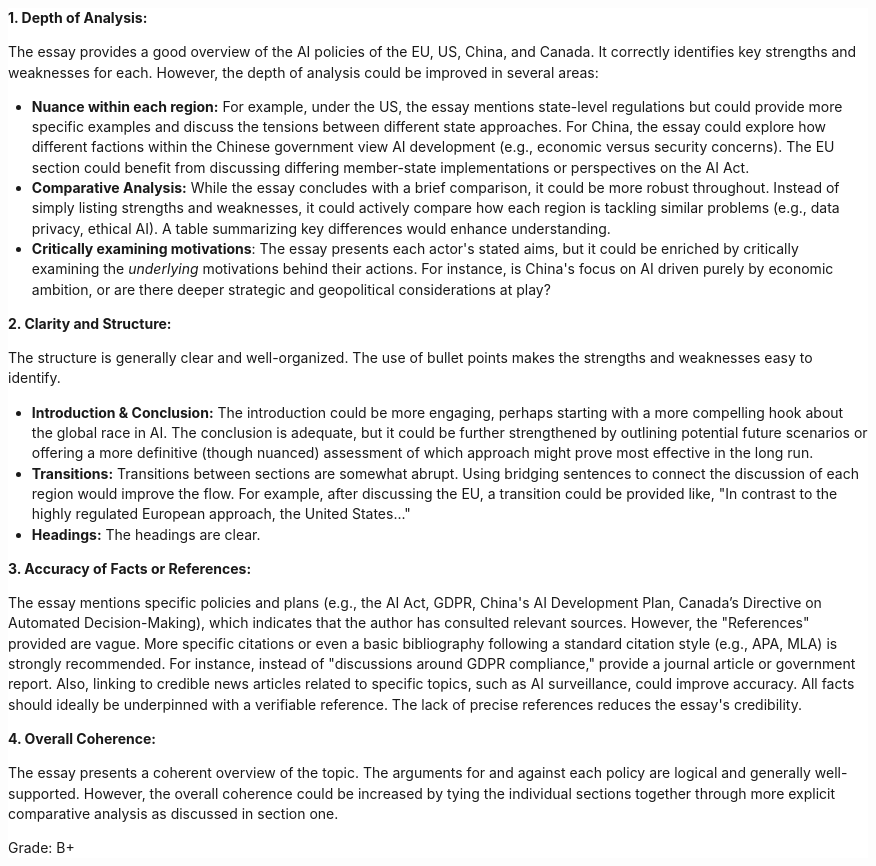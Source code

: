 **1. Depth of Analysis:**

The essay provides a good overview of the AI policies of the EU, US, China, and Canada. It correctly identifies key strengths and weaknesses for each. However, the depth of analysis could be improved in several areas:

*   **Nuance within each region:** For example, under the US, the essay mentions state-level regulations but could provide more specific examples and discuss the tensions between different state approaches. For China, the essay could explore how different factions within the Chinese government view AI development (e.g., economic versus security concerns). The EU section could benefit from discussing differing member-state implementations or perspectives on the AI Act.
*   **Comparative Analysis:** While the essay concludes with a brief comparison, it could be more robust throughout. Instead of simply listing strengths and weaknesses, it could actively compare how each region is tackling similar problems (e.g., data privacy, ethical AI). A table summarizing key differences would enhance understanding.
*   **Critically examining motivations**: The essay presents each actor's stated aims, but it could be enriched by critically examining the *underlying* motivations behind their actions. For instance, is China's focus on AI driven purely by economic ambition, or are there deeper strategic and geopolitical considerations at play?

**2. Clarity and Structure:**

The structure is generally clear and well-organized. The use of bullet points makes the strengths and weaknesses easy to identify.

*   **Introduction & Conclusion:** The introduction could be more engaging, perhaps starting with a more compelling hook about the global race in AI. The conclusion is adequate, but it could be further strengthened by outlining potential future scenarios or offering a more definitive (though nuanced) assessment of which approach might prove most effective in the long run.
*   **Transitions:** Transitions between sections are somewhat abrupt. Using bridging sentences to connect the discussion of each region would improve the flow. For example, after discussing the EU, a transition could be provided like, "In contrast to the highly regulated European approach, the United States..."
*   **Headings:** The headings are clear.

**3. Accuracy of Facts or References:**

The essay mentions specific policies and plans (e.g., the AI Act, GDPR, China's AI Development Plan, Canada’s Directive on Automated Decision-Making), which indicates that the author has consulted relevant sources. However, the "References" provided are vague. More specific citations or even a basic bibliography following a standard citation style (e.g., APA, MLA) is strongly recommended. For instance, instead of "discussions around GDPR compliance," provide a journal article or government report. Also, linking to credible news articles related to specific topics, such as AI surveillance, could improve accuracy. All facts should ideally be underpinned with a verifiable reference. The lack of precise references reduces the essay's credibility.

**4. Overall Coherence:**

The essay presents a coherent overview of the topic. The arguments for and against each policy are logical and generally well-supported. However, the overall coherence could be increased by tying the individual sections together through more explicit comparative analysis as discussed in section one.

Grade: B+

